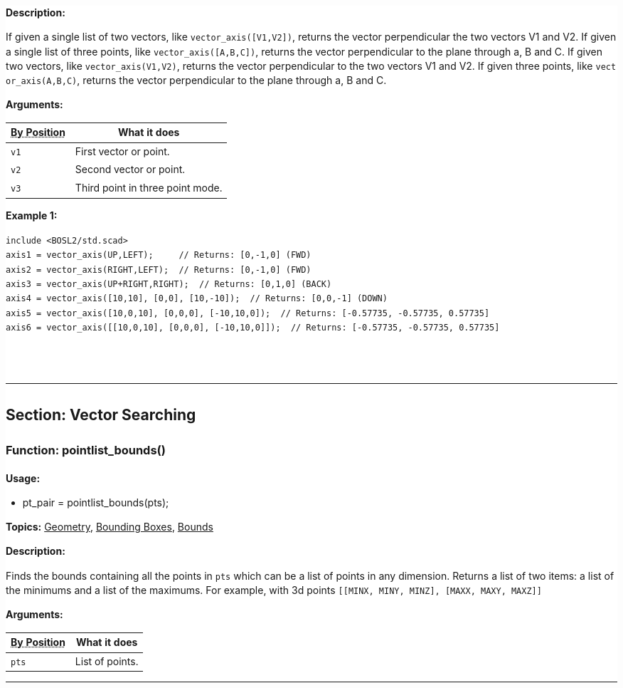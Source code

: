 **Description:** 

If given a single list of two vectors, like `vector_axis([V1,V2])`, returns the vector perpendicular the two vectors V1 and V2.
If given a single list of three points, like `vector_axis([A,B,C])`, returns the vector perpendicular to the plane through a, B and C.
If given two vectors, like `vector_axis(V1,V2)`, returns the vector perpendicular to the two vectors V1 and V2.
If given three points, like `vector_axis(A,B,C)`, returns the vector perpendicular to the plane through a, B and C.

**Arguments:** 

<abbr title="These args can be used by position or by name.">By&nbsp;Position</abbr> | What it does
-------------------- | ------------
`v1`                 | First vector or point.
`v2`                 | Second vector or point.
`v3`                 | Third point in three point mode.

**Example 1:** 

    include <BOSL2/std.scad>
    axis1 = vector_axis(UP,LEFT);     // Returns: [0,-1,0] (FWD)
    axis2 = vector_axis(RIGHT,LEFT);  // Returns: [0,-1,0] (FWD)
    axis3 = vector_axis(UP+RIGHT,RIGHT);  // Returns: [0,1,0] (BACK)
    axis4 = vector_axis([10,10], [0,0], [10,-10]);  // Returns: [0,0,-1] (DOWN)
    axis5 = vector_axis([10,0,10], [0,0,0], [-10,10,0]);  // Returns: [-0.57735, -0.57735, 0.57735]
    axis6 = vector_axis([[10,0,10], [0,0,0], [-10,10,0]]);  // Returns: [-0.57735, -0.57735, 0.57735]

<br clear="all" /><br/>

---

## Section: Vector Searching


### Function: pointlist\_bounds()

**Usage:** 

- pt\_pair = pointlist\_bounds(pts);

**Topics:** [Geometry](Topics#geometry), [Bounding Boxes](Topics#bounding-boxes), [Bounds](Topics#bounds)

**Description:** 

Finds the bounds containing all the points in `pts` which can be a list of points in any dimension.
Returns a list of two items: a list of the minimums and a list of the maximums.  For example, with
3d points `[[MINX, MINY, MINZ], [MAXX, MAXY, MAXZ]]`

**Arguments:** 

<abbr title="These args can be used by position or by name.">By&nbsp;Position</abbr> | What it does
-------------------- | ------------
`pts`                | List of points.

---